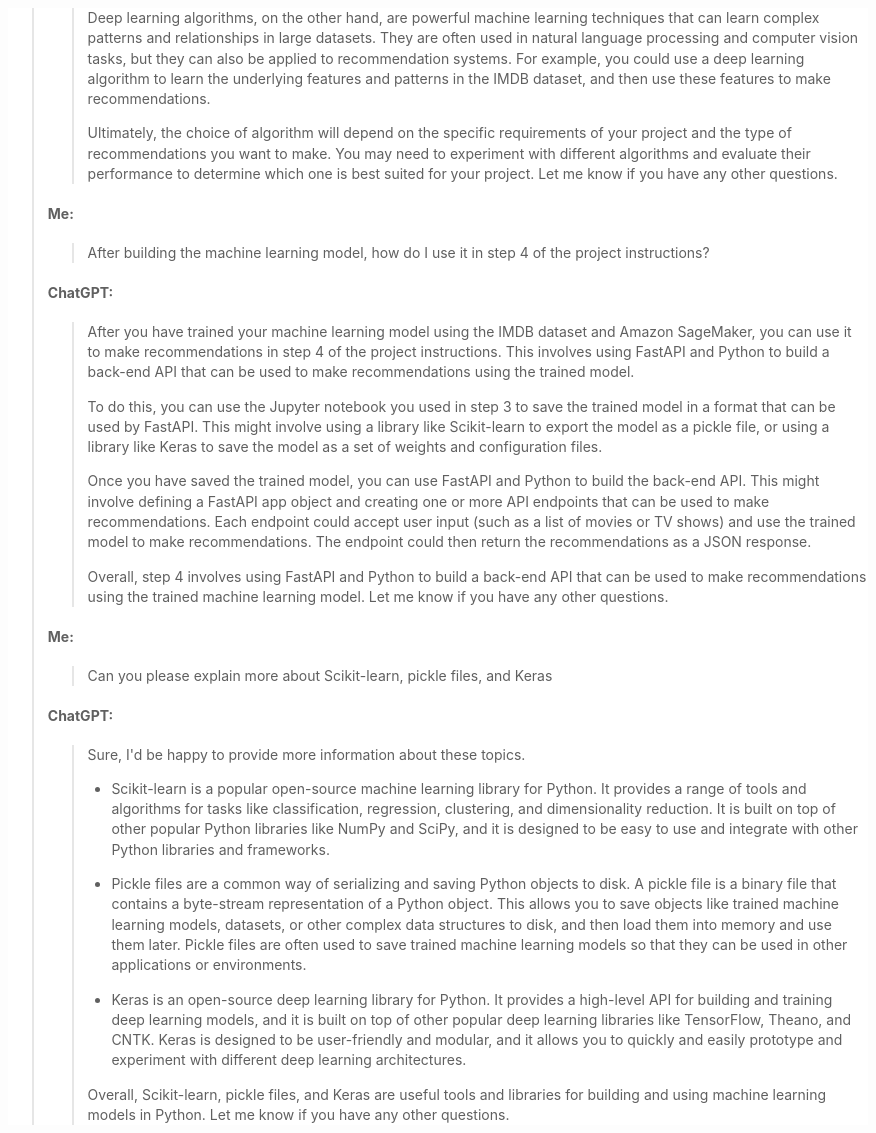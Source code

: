 > > Deep learning algorithms, on the other hand, are powerful machine learning techniques that can learn complex patterns and relationships in large datasets. They are often used in natural language processing and computer vision tasks, but they can also be applied to recommendation systems. For example, you could use a deep learning algorithm to learn the underlying features and patterns in the IMDB dataset, and then use these features to make recommendations.
> >
> > Ultimately, the choice of algorithm will depend on the specific requirements of your project and the type of recommendations you want to make. You may need to experiment with different algorithms and evaluate their performance to determine which one is best suited for your project. Let me know if you have any other questions.
>
> #### Me:
>
> > After building the machine learning model, how do I use it in step 4 of the project instructions?
>
> #### ChatGPT:
>
> > After you have trained your machine learning model using the IMDB dataset and Amazon SageMaker, you can use it to make recommendations in step 4 of the project instructions. This involves using FastAPI and Python to build a back-end API that can be used to make recommendations using the trained model.
> >
> > To do this, you can use the Jupyter notebook you used in step 3 to save the trained model in a format that can be used by FastAPI. This might involve using a library like Scikit-learn to export the model as a pickle file, or using a library like Keras to save the model as a set of weights and configuration files.
> >
> > Once you have saved the trained model, you can use FastAPI and Python to build the back-end API. This might involve defining a FastAPI app object and creating one or more API endpoints that can be used to make recommendations. Each endpoint could accept user input (such as a list of movies or TV shows) and use the trained model to make recommendations. The endpoint could then return the recommendations as a JSON response.
> >
> > Overall, step 4 involves using FastAPI and Python to build a back-end API that can be used to make recommendations using the trained machine learning model. Let me know if you have any other questions.
>
> #### Me:
>
> > Can you please explain more about Scikit-learn, pickle files, and Keras
>
> #### ChatGPT:
>
> > Sure, I'd be happy to provide more information about these topics.
> >
> > - Scikit-learn is a popular open-source machine learning library for Python. It provides a range of tools and algorithms for tasks like classification, regression, clustering, and dimensionality reduction. It is built on top of other popular Python libraries like NumPy and SciPy, and it is designed to be easy to use and integrate with other Python libraries and frameworks.
> >
> > - Pickle files are a common way of serializing and saving Python objects to disk. A pickle file is a binary file that contains a byte-stream representation of a Python object. This allows you to save objects like trained machine learning models, datasets, or other complex data structures to disk, and then load them into memory and use them later. Pickle files are often used to save trained machine learning models so that they can be used in other applications or environments.
> >
> > - Keras is an open-source deep learning library for Python. It provides a high-level API for building and training deep learning models, and it is built on top of other popular deep learning libraries like TensorFlow, Theano, and CNTK. Keras is designed to be user-friendly and modular, and it allows you to quickly and easily prototype and experiment with different deep learning architectures.
> >
> > Overall, Scikit-learn, pickle files, and Keras are useful tools and libraries for building and using machine learning models in Python. Let me know if you have any other questions.